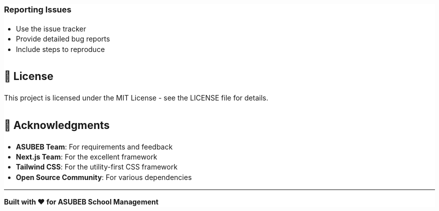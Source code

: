 ### Reporting Issues
- Use the issue tracker
- Provide detailed bug reports
- Include steps to reproduce

## 📄 License

This project is licensed under the MIT License - see the LICENSE file for details.

## 🙏 Acknowledgments

- **ASUBEB Team**: For requirements and feedback
- **Next.js Team**: For the excellent framework
- **Tailwind CSS**: For the utility-first CSS framework
- **Open Source Community**: For various dependencies

---

**Built with ❤️ for ASUBEB School Management**
